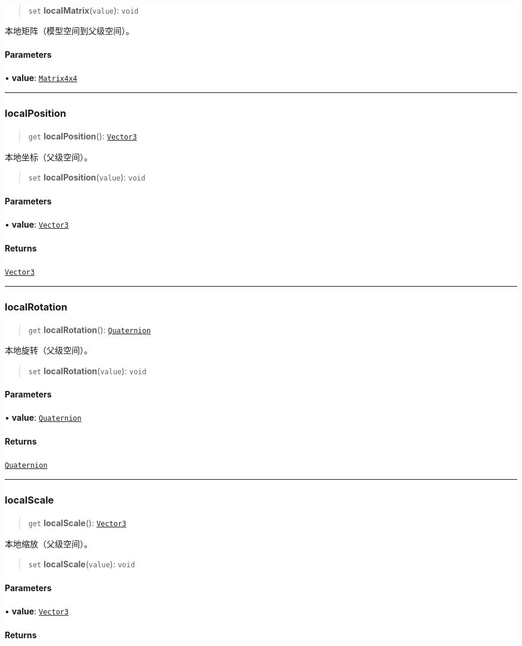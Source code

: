 > `set` **localMatrix**(`value`): `void`

本地矩阵（模型空间到父级空间）。

#### Parameters

• **value**: [`Matrix4x4`](Matrix4x4.md)

***

### localPosition

> `get` **localPosition**(): [`Vector3`](Vector3.md)

本地坐标（父级空间）。

> `set` **localPosition**(`value`): `void`

#### Parameters

• **value**: [`Vector3`](Vector3.md)

#### Returns

[`Vector3`](Vector3.md)

***

### localRotation

> `get` **localRotation**(): [`Quaternion`](Quaternion.md)

本地旋转（父级空间）。

> `set` **localRotation**(`value`): `void`

#### Parameters

• **value**: [`Quaternion`](Quaternion.md)

#### Returns

[`Quaternion`](Quaternion.md)

***

### localScale

> `get` **localScale**(): [`Vector3`](Vector3.md)

本地缩放（父级空间）。

> `set` **localScale**(`value`): `void`

#### Parameters

• **value**: [`Vector3`](Vector3.md)

#### Returns
